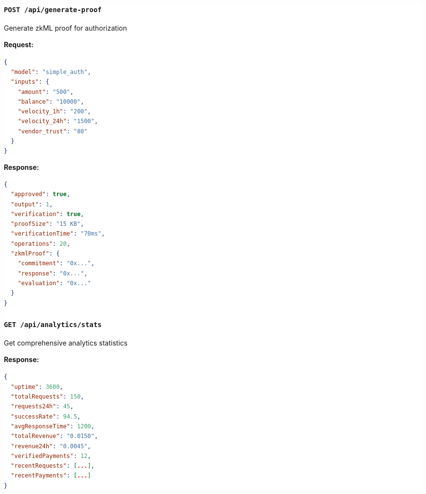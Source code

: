 ### `POST /api/generate-proof`
Generate zkML proof for authorization

**Request:**
```json
{
  "model": "simple_auth",
  "inputs": {
    "amount": "500",
    "balance": "10000",
    "velocity_1h": "200",
    "velocity_24h": "1500",
    "vendor_trust": "80"
  }
}
```

**Response:**
```json
{
  "approved": true,
  "output": 1,
  "verification": true,
  "proofSize": "15 KB",
  "verificationTime": "70ms",
  "operations": 20,
  "zkmlProof": {
    "commitment": "0x...",
    "response": "0x...",
    "evaluation": "0x..."
  }
}
```

### `GET /api/analytics/stats`
Get comprehensive analytics statistics

**Response:**
```json
{
  "uptime": 3600,
  "totalRequests": 150,
  "requests24h": 45,
  "successRate": 94.5,
  "avgResponseTime": 1200,
  "totalRevenue": "0.0150",
  "revenue24h": "0.0045",
  "verifiedPayments": 12,
  "recentRequests": [...],
  "recentPayments": [...]
}
```
